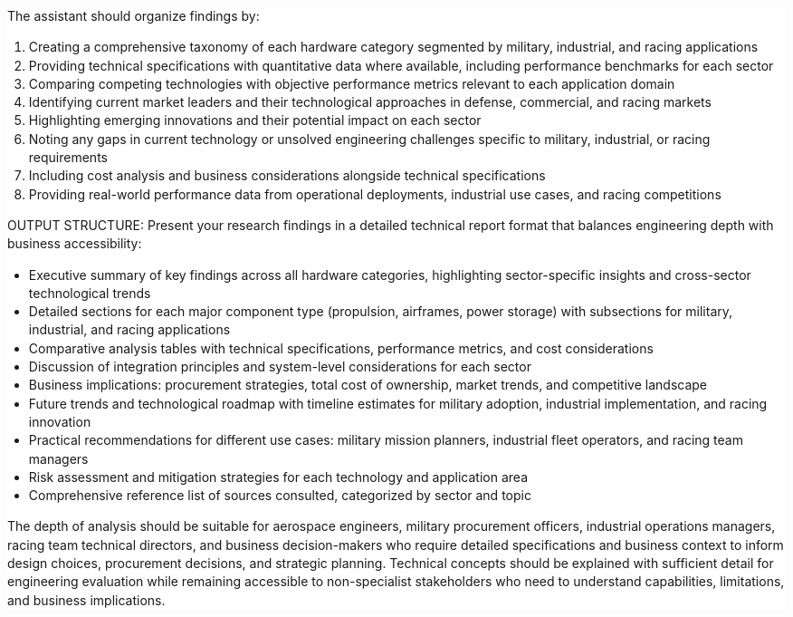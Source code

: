 The assistant should organize findings by:
1. Creating a comprehensive taxonomy of each hardware category segmented by military, industrial, and racing applications
2. Providing technical specifications with quantitative data where available, including performance benchmarks for each sector
3. Comparing competing technologies with objective performance metrics relevant to each application domain
4. Identifying current market leaders and their technological approaches in defense, commercial, and racing markets
5. Highlighting emerging innovations and their potential impact on each sector
6. Noting any gaps in current technology or unsolved engineering challenges specific to military, industrial, or racing requirements
7. Including cost analysis and business considerations alongside technical specifications
8. Providing real-world performance data from operational deployments, industrial use cases, and racing competitions

OUTPUT STRUCTURE:
Present your research findings in a detailed technical report format that balances engineering depth with business accessibility:
- Executive summary of key findings across all hardware categories, highlighting sector-specific insights and cross-sector technological trends
- Detailed sections for each major component type (propulsion, airframes, power storage) with subsections for military, industrial, and racing applications
- Comparative analysis tables with technical specifications, performance metrics, and cost considerations
- Discussion of integration principles and system-level considerations for each sector
- Business implications: procurement strategies, total cost of ownership, market trends, and competitive landscape
- Future trends and technological roadmap with timeline estimates for military adoption, industrial implementation, and racing innovation
- Practical recommendations for different use cases: military mission planners, industrial fleet operators, and racing team managers
- Risk assessment and mitigation strategies for each technology and application area
- Comprehensive reference list of sources consulted, categorized by sector and topic

The depth of analysis should be suitable for aerospace engineers, military procurement officers, industrial operations managers, racing team technical directors, and business decision-makers who require detailed specifications and business context to inform design choices, procurement decisions, and strategic planning. Technical concepts should be explained with sufficient detail for engineering evaluation while remaining accessible to non-specialist stakeholders who need to understand capabilities, limitations, and business implications.